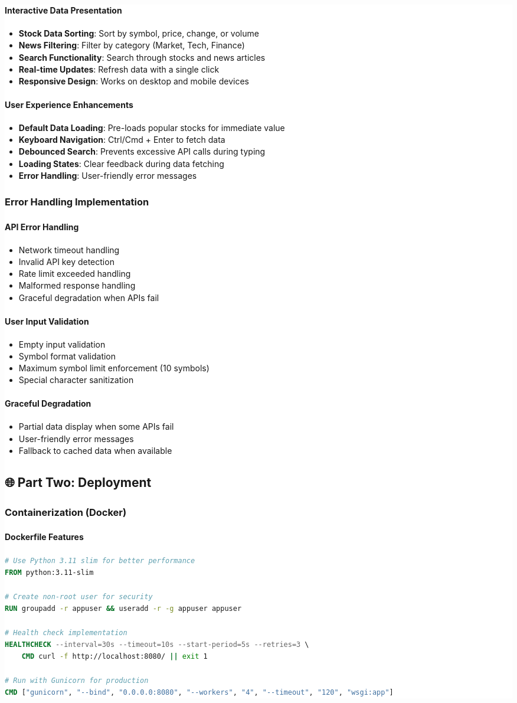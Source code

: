 #### Interactive Data Presentation

- **Stock Data Sorting**: Sort by symbol, price, change, or volume
- **News Filtering**: Filter by category (Market, Tech, Finance)
- **Search Functionality**: Search through stocks and news articles
- **Real-time Updates**: Refresh data with a single click
- **Responsive Design**: Works on desktop and mobile devices

#### User Experience Enhancements

- **Default Data Loading**: Pre-loads popular stocks for immediate value
- **Keyboard Navigation**: Ctrl/Cmd + Enter to fetch data
- **Debounced Search**: Prevents excessive API calls during typing
- **Loading States**: Clear feedback during data fetching
- **Error Handling**: User-friendly error messages

### Error Handling Implementation

#### API Error Handling

- Network timeout handling
- Invalid API key detection
- Rate limit exceeded handling
- Malformed response handling
- Graceful degradation when APIs fail

#### User Input Validation

- Empty input validation
- Symbol format validation
- Maximum symbol limit enforcement (10 symbols)
- Special character sanitization

#### Graceful Degradation

- Partial data display when some APIs fail
- User-friendly error messages
- Fallback to cached data when available

## 🌐 Part Two: Deployment

### Containerization (Docker)

#### Dockerfile Features

```dockerfile
# Use Python 3.11 slim for better performance
FROM python:3.11-slim

# Create non-root user for security
RUN groupadd -r appuser && useradd -r -g appuser appuser

# Health check implementation
HEALTHCHECK --interval=30s --timeout=10s --start-period=5s --retries=3 \
    CMD curl -f http://localhost:8080/ || exit 1

# Run with Gunicorn for production
CMD ["gunicorn", "--bind", "0.0.0.0:8080", "--workers", "4", "--timeout", "120", "wsgi:app"]
```
